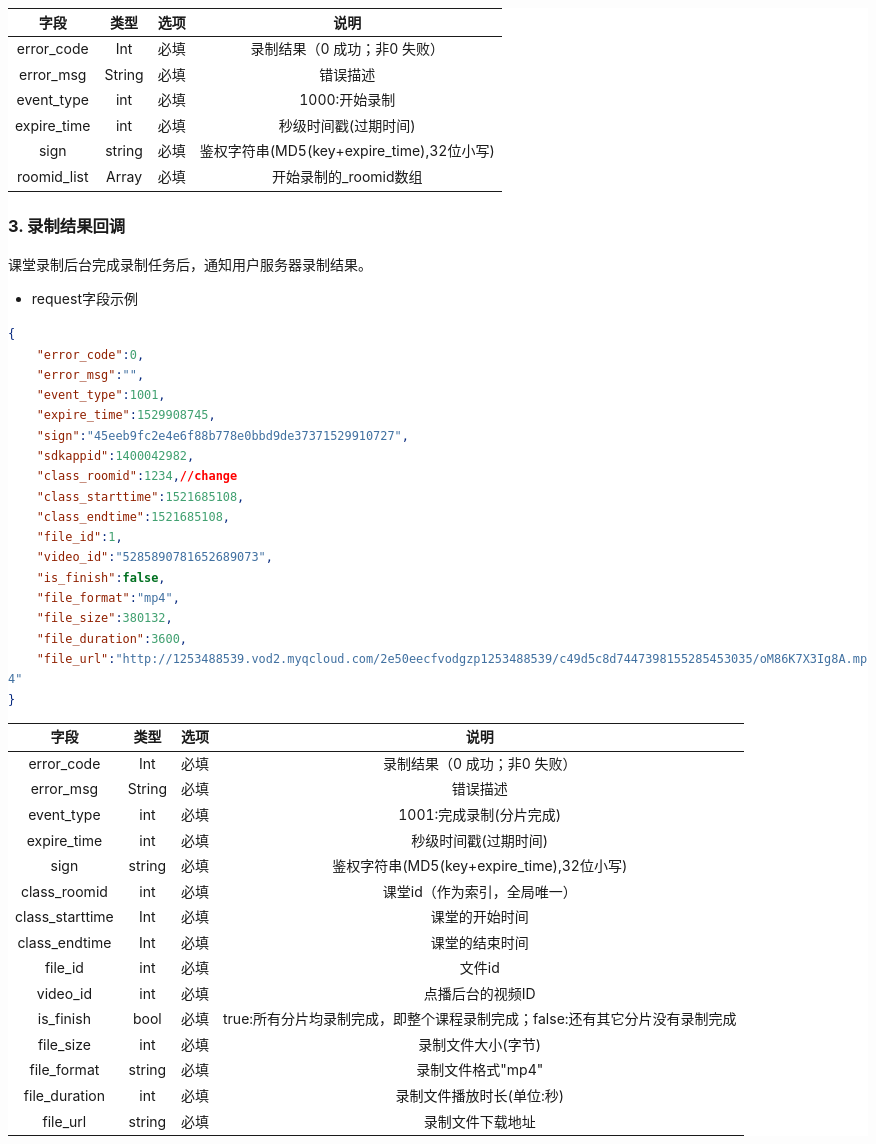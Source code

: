 字段  | 类型  | 选项 | 说明
:-----: | :-----: | :-----: | :-----: 
error_code|Int|必填|录制结果（0 成功；非0 失败）
error_msg|String|必填|错误描述
event_type|int|必填|1000:开始录制
expire_time|int|必填|秒级时间戳(过期时间)
sign|string|必填|鉴权字符串(MD5(key+expire_time),32位小写)
roomid_list|Array|必填|开始录制的_roomid数组

### 3. 录制结果回调

课堂录制后台完成录制任务后，通知用户服务器录制结果。

* request字段示例

```json
{
    "error_code":0,
    "error_msg":"",
    "event_type":1001,
    "expire_time":1529908745,
    "sign":"45eeb9fc2e4e6f88b778e0bbd9de37371529910727",
    "sdkappid":1400042982,
    "class_roomid":1234,//change
    "class_starttime":1521685108,
    "class_endtime":1521685108,
    "file_id":1,
    "video_id":"5285890781652689073",
    "is_finish":false,
    "file_format":"mp4",
    "file_size":380132,
    "file_duration":3600,
    "file_url":"http://1253488539.vod2.myqcloud.com/2e50eecfvodgzp1253488539/c49d5c8d7447398155285453035/oM86K7X3Ig8A.mp4"
}
```

字段  | 类型  | 选项 | 说明
:-----: | :-----: | :-----: | :-----: 
error_code|Int|必填|录制结果（0 成功；非0 失败）
error_msg|String|必填|错误描述
event_type|int|必填|1001:完成录制(分片完成)
expire_time|int|必填|秒级时间戳(过期时间)
sign|string|必填|鉴权字符串(MD5(key+expire_time),32位小写)
class_roomid|int|必填|课堂id（作为索引，全局唯一）
class_starttime|Int|必填|课堂的开始时间
class_endtime|Int|必填|课堂的结束时间
|file_id|int|必填|文件id
|video_id|int|必填|点播后台的视频ID
is_finish|bool|必填|true:所有分片均录制完成，即整个课程录制完成；false:还有其它分片没有录制完成
file_size|int|必填|录制文件大小(字节)
file_format|string|必填|录制文件格式"mp4"
file_duration|int|必填|录制文件播放时长(单位:秒)
file_url|string|必填|录制文件下载地址
